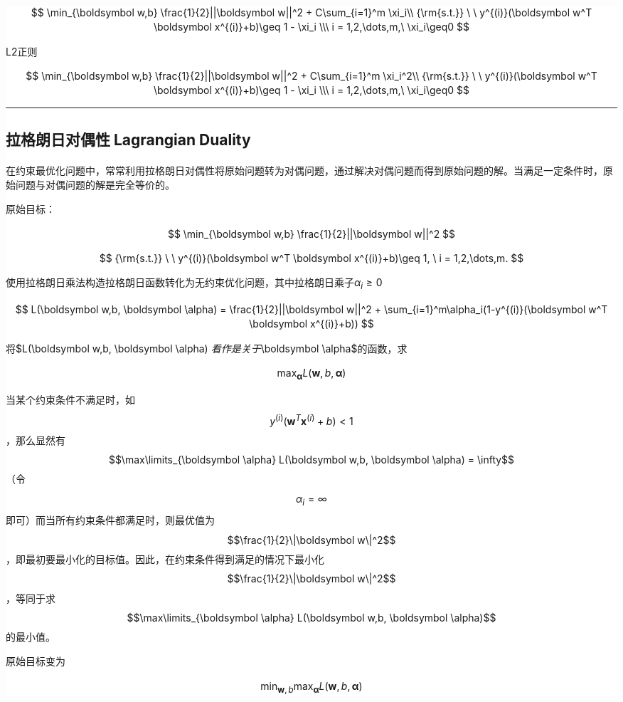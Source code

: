 $$
\min_{\boldsymbol w,b} \frac{1}{2}||\boldsymbol w||^2 + C\sum_{i=1}^m \xi_i\\
{\rm{s.t.}} \ \ y^{(i)}(\boldsymbol w^T \boldsymbol x^{(i)}+b)\geq 1 - \xi_i \\\ i = 1,2,\dots,m,\ \xi_i\geq0
$$


L2正则


$$
\min_{\boldsymbol w,b} \frac{1}{2}||\boldsymbol w||^2 + C\sum_{i=1}^m \xi_i^2\\
{\rm{s.t.}} \ \ y^{(i)}(\boldsymbol w^T \boldsymbol x^{(i)}+b)\geq 1 - \xi_i \\\ i = 1,2,\dots,m,\ \xi_i\geq0
$$

---

## 拉格朗日对偶性 Lagrangian Duality

​	在约束最优化问题中，常常利用拉格朗日对偶性将原始问题转为对偶问题，通过解决对偶问题而得到原始问题的解。当满足一定条件时，原始问题与对偶问题的解是完全等价的。 

原始目标：


$$
\min_{\boldsymbol w,b} \frac{1}{2}||\boldsymbol w||^2
$$

$$
{\rm{s.t.}} \ \ y^{(i)}(\boldsymbol w^T \boldsymbol x^{(i)}+b)\geq 1, \ i = 1,2,\dots,m.
$$

使用拉格朗日乘法构造拉格朗日函数转化为无约束优化问题，其中拉格朗日乘子$\alpha_i\geq0$


$$
L(\boldsymbol w,b, \boldsymbol \alpha) = \frac{1}{2}||\boldsymbol w||^2 + \sum_{i=1}^m\alpha_i(1-y^{(i)}(\boldsymbol w^T \boldsymbol x^{(i)}+b))
$$


将$L(\boldsymbol w,b, \boldsymbol \alpha) $看作是关于$\boldsymbol \alpha$的函数，求


$$
\max_{\boldsymbol \alpha} L(\boldsymbol w,b, \boldsymbol \alpha)
$$


当某个约束条件不满足时，如$$y^{(i)}(\boldsymbol w^T \boldsymbol x^{(i)}+b)< 1$$，那么显然有$$\max\limits_{\boldsymbol \alpha} L(\boldsymbol w,b, \boldsymbol \alpha) = \infty$$（令$$\alpha_i=\infty$$即可）而当所有约束条件都满足时，则最优值为$$\frac{1}{2}\|\boldsymbol w\|^2$$，即最初要最小化的目标值。因此，在约束条件得到满足的情况下最小化$$\frac{1}{2}\|\boldsymbol w\|^2$$，等同于求$$\max\limits_{\boldsymbol \alpha} L(\boldsymbol w,b, \boldsymbol \alpha)$$的最小值。



原始目标变为


$$
\min_{\boldsymbol w,b}\max_{\boldsymbol \alpha} L(\boldsymbol w,b, \boldsymbol \alpha)
$$
